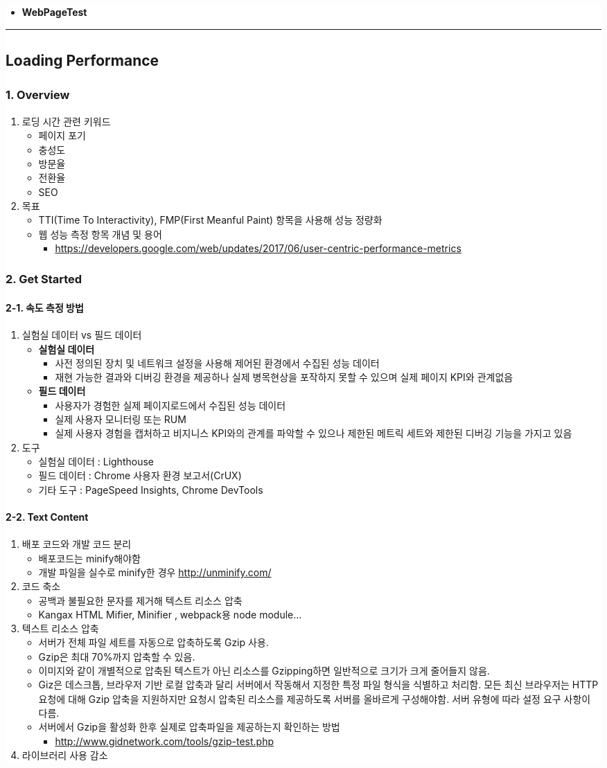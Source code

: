    - **WebPageTest**

---

## **Loading Performance**

### 1. Overview

1. 로딩 시간 관련 키워드
   - 페이지 포기
   - 충성도
   - 방문율
   - 전환율
   - SEO
2. 목표
   - TTI(Time To Interactivity), FMP(First Meanful Paint) 항목을 사용해 성능 정량화
   - 웹 성능 측정 항목 개념 및 용어
     - https://developers.google.com/web/updates/2017/06/user-centric-performance-metrics

### 2. Get Started

#### 2-1. 속도 측정 방법

1. 실험실 데이터 vs 필드 데이터
   - **실험실 데이터**
     - 사전 정의된 장치 및 네트워크 설정을 사용해 제어된 환경에서 수집된 성능 데이터
     - 재현 가능한 결과와 디버깅 환경을 제공하나 실제 병목현상을 포작하지 못할 수 있으며 실제 페이지 KPI와 관계없음
   - **필드 데이터**
     - 사용자가 경험한 실제 페이지로드에서 수집된 성능 데이터
     - 실제 사용자 모니터링 또는 RUM
     - 실제 사용자 경험을 캡처하고 비지니스 KPI와의 관계를 파악할 수 있으나 제한된 메트릭 세트와 제한된 디버깅 기능을 가지고 있음
2. 도구
   - 실험실 데이터 : Lighthouse
   - 필드 데이터 : Chrome 사용자 환경 보고서(CrUX)
   - 기타 도구 : PageSpeed Insights, Chrome DevTools

#### 2-2. Text Content

1. 배포 코드와 개발 코드 분리
   - 배포코드는 minify해야함
   - 개발 파일을 실수로 minify한 경우 http://unminify.com/
2. 코드 축소
   - 공백과 불필요한 문자를 제거해 텍스트 리소스 압축
   - Kangax HTML Mifier, Minifier , webpack용 node module...
3. 텍스트 리소스 압축
   - 서버가 전체 파일 세트를 자동으로 압축하도록 Gzip 사용.
   - Gzip은 최대 70%까지 압축할 수 있음.
   - 이미지와 같이 개별적으로 압축된 텍스트가 아닌 리소스를 Gzipping하면 일반적으로 크기가 크게 줄어들지 않음.
   - Giz은 데스크톱, 브라우저 기반 로컬 압축과 달리 서버에서 작동해서 지정한 특정 파일 형식을 식별하고 처리함. 모든 최신 브라우저는 HTTP 요청에 대해 Gzip 압축을 지원하지만 요청시 압축된 리소스를 제공하도록 서버를 올바르게 구성해야함. 서버 유형에 따라 설정 요구 사항이 다름.
   - 서버에서 Gzip을 활성화 한후 실제로 압축파일을 제공하는지 확인하는 방법
     - http://www.gidnetwork.com/tools/gzip-test.php
4. 라이브러리 사용 감소
